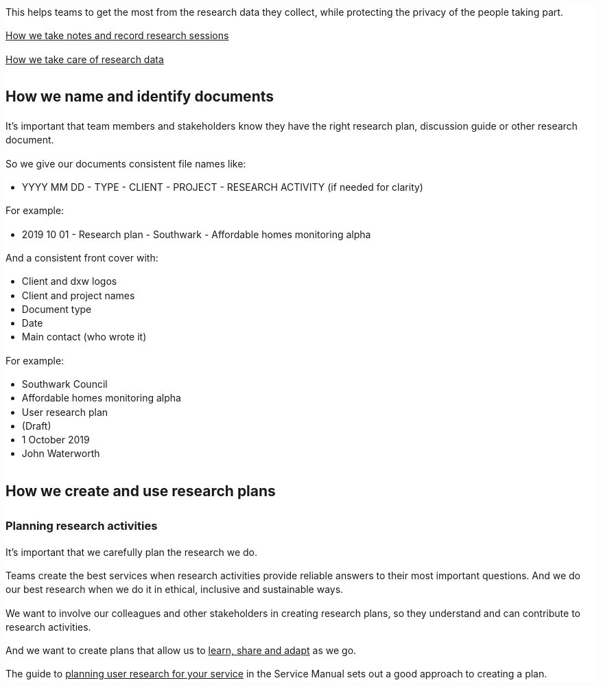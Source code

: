    This helps teams to get the most from the research data they collect, while
   protecting the privacy of the people taking part.

   [How we take notes and record research sessions](#how-we-take-notes-and-record-research-sessions)

   [How we take care of research data](#how-we-take-care-of-research-data)

## How we name and identify documents

It’s important that team members and stakeholders know they have the right
research plan, discussion guide or other research document.

So we give our documents consistent file names like:

* YYYY MM DD - TYPE - CLIENT - PROJECT - RESEARCH ACTIVITY (if needed for
  clarity)

For example:

* 2019 10 01 - Research plan - Southwark - Affordable homes monitoring alpha

And a consistent front cover with:

* Client and dxw logos
* Client and project names
* Document type
* Date
* Main contact (who wrote it)

For example:

* Southwark Council
* Affordable homes monitoring alpha
* User research plan
* (Draft)
* 1 October 2019
* John Waterworth

## How we create and use research plans

### Planning research activities

It’s important that we carefully plan the research we do.

Teams create the best services when research activities provide reliable answers
to their most important questions. And we do our best research when we do it in
ethical, inclusive and sustainable ways.

We want to involve our colleagues and other stakeholders in creating research
plans, so they understand and can contribute to research activities.

And we want to create plans that allow us to
[learn, share and adapt](https://playbook.dxw.com/#user-research-principles) as
we go.

The guide to
[planning user research for your service](https://www.gov.uk/service-manual/user-research/plan-user-research-for-your-service)
in the Service Manual sets out a good approach to creating a plan.
